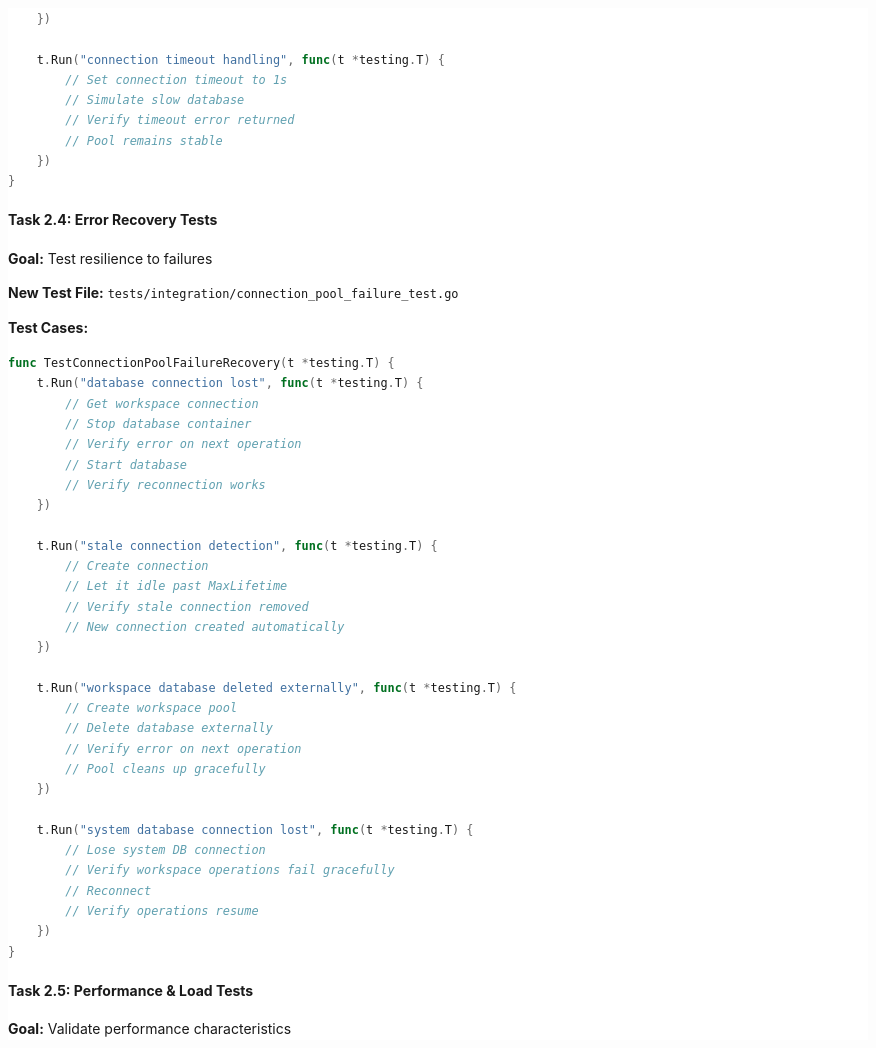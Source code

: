 ```go
    })
    
    t.Run("connection timeout handling", func(t *testing.T) {
        // Set connection timeout to 1s
        // Simulate slow database
        // Verify timeout error returned
        // Pool remains stable
    })
}
```

#### Task 2.4: Error Recovery Tests
**Goal:** Test resilience to failures

**New Test File:** `tests/integration/connection_pool_failure_test.go`

**Test Cases:**
```go
func TestConnectionPoolFailureRecovery(t *testing.T) {
    t.Run("database connection lost", func(t *testing.T) {
        // Get workspace connection
        // Stop database container
        // Verify error on next operation
        // Start database
        // Verify reconnection works
    })
    
    t.Run("stale connection detection", func(t *testing.T) {
        // Create connection
        // Let it idle past MaxLifetime
        // Verify stale connection removed
        // New connection created automatically
    })
    
    t.Run("workspace database deleted externally", func(t *testing.T) {
        // Create workspace pool
        // Delete database externally
        // Verify error on next operation
        // Pool cleans up gracefully
    })
    
    t.Run("system database connection lost", func(t *testing.T) {
        // Lose system DB connection
        // Verify workspace operations fail gracefully
        // Reconnect
        // Verify operations resume
    })
}
```

#### Task 2.5: Performance & Load Tests
**Goal:** Validate performance characteristics
